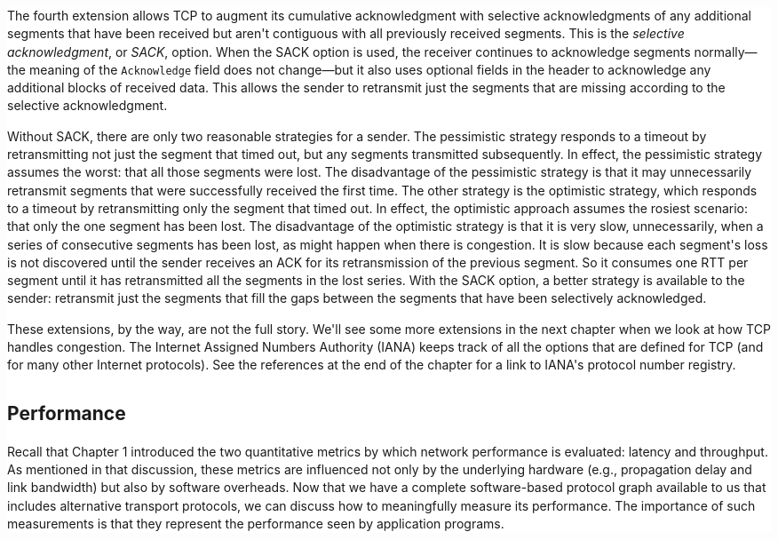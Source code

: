 The fourth extension allows TCP to augment its cumulative acknowledgment
with selective acknowledgments of any additional segments that have been
received but aren't contiguous with all previously received segments.
This is the *selective acknowledgment*, or *SACK*, option. When the SACK
option is used, the receiver continues to acknowledge segments
normally—the meaning of the `Acknowledge` field does not
change—but it also uses optional fields in the header to acknowledge
any additional blocks of received data. This allows the sender to
retransmit just the segments that are missing according to the selective
acknowledgment.

Without SACK, there are only two reasonable strategies for a sender. The
pessimistic strategy responds to a timeout by retransmitting not just
the segment that timed out, but any segments transmitted subsequently.
In effect, the pessimistic strategy assumes the worst: that all those
segments were lost. The disadvantage of the pessimistic strategy is that
it may unnecessarily retransmit segments that were successfully received
the first time. The other strategy is the optimistic strategy, which
responds to a timeout by retransmitting only the segment that timed out.
In effect, the optimistic approach assumes the rosiest scenario: that
only the one segment has been lost. The disadvantage of the optimistic
strategy is that it is very slow, unnecessarily, when a series of
consecutive segments has been lost, as might happen when there is
congestion. It is slow because each segment's loss is not discovered
until the sender receives an ACK for its retransmission of the previous
segment. So it consumes one RTT per segment until it has retransmitted
all the segments in the lost series. With the SACK option, a better
strategy is available to the sender: retransmit just the segments that
fill the gaps between the segments that have been selectively
acknowledged.

These extensions, by the way, are not the full story. We'll see some
more extensions in the next chapter when we look at how TCP handles
congestion. The Internet Assigned Numbers Authority (IANA) keeps track
of all the options that are defined for TCP (and for many other Internet
protocols). See the references at the end of the chapter for a link to
IANA's protocol number registry.

## Performance

Recall that Chapter 1 introduced the two quantitative metrics by which
network performance is evaluated: latency and throughput. As mentioned
in that discussion, these metrics are influenced not only by the
underlying hardware (e.g., propagation delay and link bandwidth) but
also by software overheads. Now that we have a complete software-based
protocol graph available to us that includes alternative transport
protocols, we can discuss how to meaningfully measure its performance.
The importance of such measurements is that they represent the
performance seen by application programs.

<figure>
	<a id="experiment"></a>